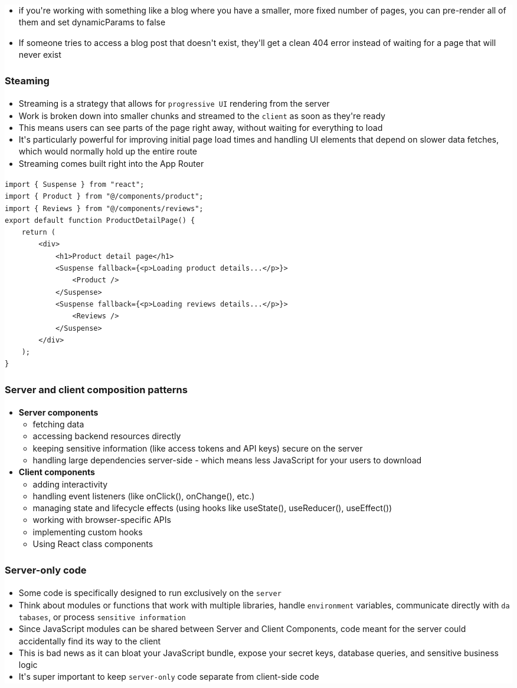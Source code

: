 -   if you're working with something like a blog where you have a smaller, more fixed number of pages, you can pre-render all of them and set dynamicParams to false

-   If someone tries to access a blog post that doesn't exist, they'll get a clean 404 error instead of waiting for a page that will never exist

### Steaming

-   Streaming is a strategy that allows for `progressive UI` rendering from the server
-   Work is broken down into smaller chunks and streamed to the `client` as soon as they're ready
-   This means users can see parts of the page right away, without waiting for everything to load
-   It's particularly powerful for improving initial page load times and handling UI elements that depend on slower data fetches, which would normally hold up the entire route
-   Streaming comes built right into the App Router

```tsx
import { Suspense } from "react";
import { Product } from "@/components/product";
import { Reviews } from "@/components/reviews";
export default function ProductDetailPage() {
	return (
		<div>
			<h1>Product detail page</h1>
			<Suspense fallback={<p>Loading product details...</p>}>
				<Product />
			</Suspense>
			<Suspense fallback={<p>Loading reviews details...</p>}>
				<Reviews />
			</Suspense>
		</div>
	);
}
```

### Server and client composition patterns

-   **Server components**
    -   fetching data
    -   accessing backend resources directly
    -   keeping sensitive information (like access tokens and API keys) secure on the server
    -   handling large dependencies server-side - which means less JavaScript for your users to download
-   **Client components**
    -   adding interactivity
    -   handling event listeners (like onClick(), onChange(), etc.)
    -   managing state and lifecycle effects (using hooks like useState(), useReducer(), useEffect())
    -   working with browser-specific APIs
    -   implementing custom hooks
    -   Using React class components

### Server-only code

-   Some code is specifically designed to run exclusively on the `server`
-   Think about modules or functions that work with multiple libraries, handle `environment` variables, communicate directly with `databases`, or process `sensitive information`
-   Since JavaScript modules can be shared between Server and Client Components, code meant for the server could accidentally find its way to the client
-   This is bad news as it can bloat your JavaScript bundle, expose your secret keys, database queries, and sensitive business logic
-   It's super important to keep `server-only` code separate from client-side code
